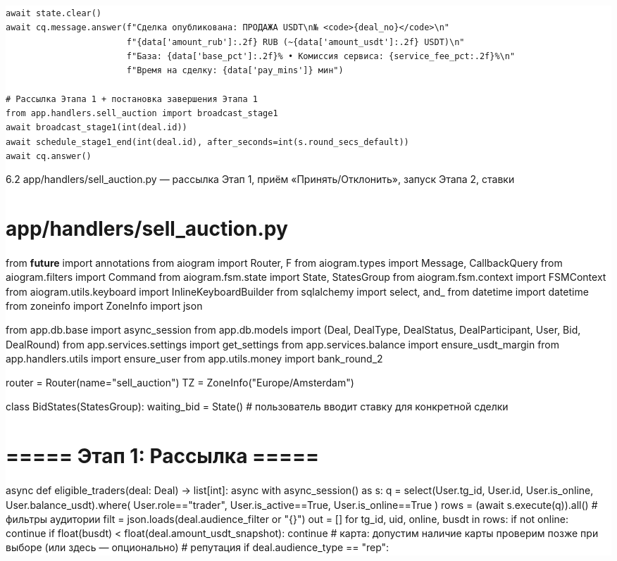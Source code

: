     await state.clear()
    await cq.message.answer(f"Сделка опубликована: ПРОДАЖА USDT\n№ <code>{deal_no}</code>\n"
                            f"{data['amount_rub']:.2f} RUB (~{data['amount_usdt']:.2f} USDT)\n"
                            f"База: {data['base_pct']:.2f}% • Комиссия сервиса: {service_fee_pct:.2f}%\n"
                            f"Время на сделку: {data['pay_mins']} мин")

    # Рассылка Этапа 1 + постановка завершения Этапа 1
    from app.handlers.sell_auction import broadcast_stage1
    await broadcast_stage1(int(deal.id))
    await schedule_stage1_end(int(deal.id), after_seconds=int(s.round_secs_default))
    await cq.answer()

6.2 app/handlers/sell_auction.py — рассылка Этап 1, приём «Принять/Отклонить», запуск Этапа 2, ставки
# app/handlers/sell_auction.py
from __future__ import annotations
from aiogram import Router, F
from aiogram.types import Message, CallbackQuery
from aiogram.filters import Command
from aiogram.fsm.state import State, StatesGroup
from aiogram.fsm.context import FSMContext
from aiogram.utils.keyboard import InlineKeyboardBuilder
from sqlalchemy import select, and_
from datetime import datetime
from zoneinfo import ZoneInfo
import json

from app.db.base import async_session
from app.db.models import (Deal, DealType, DealStatus, DealParticipant, User, Bid, DealRound)
from app.services.settings import get_settings
from app.services.balance import ensure_usdt_margin
from app.handlers.utils import ensure_user
from app.utils.money import bank_round_2

router = Router(name="sell_auction")
TZ = ZoneInfo("Europe/Amsterdam")

class BidStates(StatesGroup):
    waiting_bid = State()  # пользователь вводит ставку для конкретной сделки

# ===== Этап 1: Рассылка =====
async def eligible_traders(deal: Deal) -> list[int]:
    async with async_session() as s:
        q = select(User.tg_id, User.id, User.is_online, User.balance_usdt).where(
            User.role=="trader", User.is_active==True, User.is_online==True
        )
        rows = (await s.execute(q)).all()
        # фильтры аудитории
        filt = json.loads(deal.audience_filter or "{}")
        out = []
        for tg_id, uid, online, busdt in rows:
            if not online: continue
            if float(busdt) < float(deal.amount_usdt_snapshot): continue
            # карта: допустим наличие карты проверим позже при выборе (или здесь — опционально)
            # репутация
            if deal.audience_type == "rep":